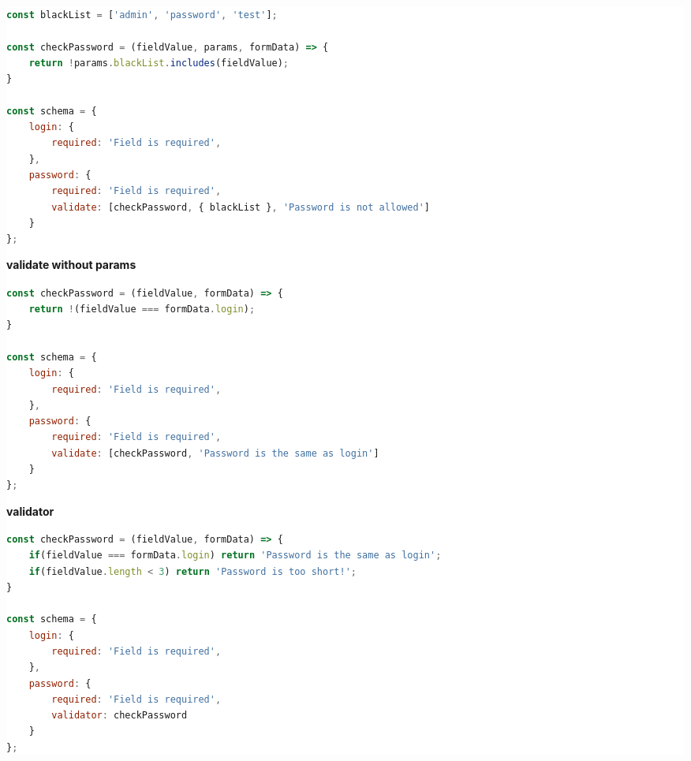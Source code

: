 ```jsx
const blackList = ['admin', 'password', 'test'];

const checkPassword = (fieldValue, params, formData) => {
    return !params.blackList.includes(fieldValue);
}

const schema = {
    login: {
      	required: 'Field is required',
    },
    password: {
        required: 'Field is required',
        validate: [checkPassword, { blackList }, 'Password is not allowed']
    }
};
```

**validate without params**

```jsx
const checkPassword = (fieldValue, formData) => {
    return !(fieldValue === formData.login);
}

const schema = {
    login: {
      	required: 'Field is required',
    },
    password: {
        required: 'Field is required',
        validate: [checkPassword, 'Password is the same as login']
    }
};
```

**validator**

```jsx
const checkPassword = (fieldValue, formData) => {
    if(fieldValue === formData.login) return 'Password is the same as login';
    if(fieldValue.length < 3) return 'Password is too short!';
}

const schema = {
    login: {
      	required: 'Field is required',
    },
    password: {
        required: 'Field is required',
        validator: checkPassword
    }
};
```

